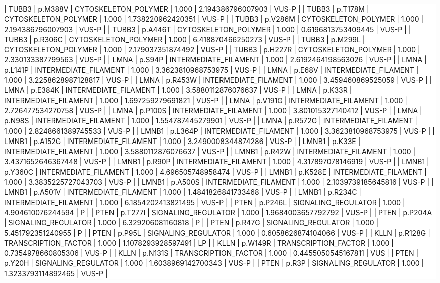 | TUBB3 | p.M388V | CYTOSKELETON_POLYMER | 1.000 | 2.194386796007903 | VUS-P |
| TUBB3 | p.T178M | CYTOSKELETON_POLYMER | 1.000 | 1.738220962420351 | VUS-P |
| TUBB3 | p.V286M | CYTOSKELETON_POLYMER | 1.000 | 2.194386796007903 | VUS-P |
| TUBB3 | p.A446T | CYTOSKELETON_POLYMER | 1.000 | 0.6196813753409445 | VUS-P |
| TUBB3 | p.R306C | CYTOSKELETON_POLYMER | 1.000 | 6.418870466250273 | VUS-P |
| TUBB3 | p.M299L | CYTOSKELETON_POLYMER | 1.000 | 2.179037351874492 | VUS-P |
| TUBB3 | p.H227R | CYTOSKELETON_POLYMER | 1.000 | 2.330133387799563 | VUS-P |
| LMNA | p.S94P | INTERMEDIATE_FILAMENT | 1.000 | 2.6192464198563026 | VUS-P |
| LMNA | p.L141P | INTERMEDIATE_FILAMENT | 1.000 | 3.3623810968753975 | VUS-P |
| LMNA | p.E68V | INTERMEDIATE_FILAMENT | 1.000 | 3.2258628987128817 | VUS-P |
| LMNA | p.R453W | INTERMEDIATE_FILAMENT | 1.000 | 3.459460869525059 | VUS-P |
| LMNA | p.E384K | INTERMEDIATE_FILAMENT | 1.000 | 3.5880112876076637 | VUS-P |
| LMNA | p.K33R | INTERMEDIATE_FILAMENT | 1.000 | 1.697259279691821 | VUS-P |
| LMNA | p.V191G | INTERMEDIATE_FILAMENT | 1.000 | 2.726477534270758 | VUS-P |
| LMNA | p.P100S | INTERMEDIATE_FILAMENT | 1.000 | 3.801015327140412 | VUS-P |
| LMNA | p.N98S | INTERMEDIATE_FILAMENT | 1.000 | 1.554787445279901 | VUS-P |
| LMNA | p.R572G | INTERMEDIATE_FILAMENT | 1.000 | 2.8248661389745533 | VUS-P |
| LMNB1 | p.L364P | INTERMEDIATE_FILAMENT | 1.000 | 3.3623810968753975 | VUS-P |
| LMNB1 | p.A152G | INTERMEDIATE_FILAMENT | 1.000 | 3.2490008344874286 | VUS-P |
| LMNB1 | p.K33E | INTERMEDIATE_FILAMENT | 1.000 | 3.5880112876076637 | VUS-P |
| LMNB1 | p.R42W | INTERMEDIATE_FILAMENT | 1.000 | 3.4371652646367448 | VUS-P |
| LMNB1 | p.R90P | INTERMEDIATE_FILAMENT | 1.000 | 4.317897078146919 | VUS-P |
| LMNB1 | p.Y360C | INTERMEDIATE_FILAMENT | 1.000 | 4.696505748958474 | VUS-P |
| LMNB1 | p.K528E | INTERMEDIATE_FILAMENT | 1.000 | 3.3835225727043703 | VUS-P |
| LMNB1 | p.A500S | INTERMEDIATE_FILAMENT | 1.000 | 2.1039739185645816 | VUS-P |
| LMNB1 | p.A501V | INTERMEDIATE_FILAMENT | 1.000 | 1.4841826841733468 | VUS-P |
| LMNB1 | p.R234C | INTERMEDIATE_FILAMENT | 1.000 | 6.1854202413821495 | VUS-P |
| PTEN | p.P246L | SIGNALING_REGULATOR | 1.000 | 4.904610076244594 | P |
| PTEN | p.T277I | SIGNALING_REGULATOR | 1.000 | 1.9684003657792792 | VUS-P |
| PTEN | p.P204A | SIGNALING_REGULATOR | 1.000 | 6.329206081160818 | P |
| PTEN | p.R47G | SIGNALING_REGULATOR | 1.000 | 5.451792351240955 | P |
| PTEN | p.P95L | SIGNALING_REGULATOR | 1.000 | 0.6058626874104066 | VUS-P |
| KLLN | p.R128G | TRANSCRIPTION_FACTOR | 1.000 | 1.1078293928597491 | LP |
| KLLN | p.W149R | TRANSCRIPTION_FACTOR | 1.000 | 0.7354978660805306 | VUS-P |
| KLLN | p.N131S | TRANSCRIPTION_FACTOR | 1.000 | 0.4455050545167811 | VUS |
| PTEN | p.Y20H | SIGNALING_REGULATOR | 1.000 | 1.6038969142700343 | VUS-P |
| PTEN | p.R3P | SIGNALING_REGULATOR | 1.000 | 1.3233793114892465 | VUS-P |